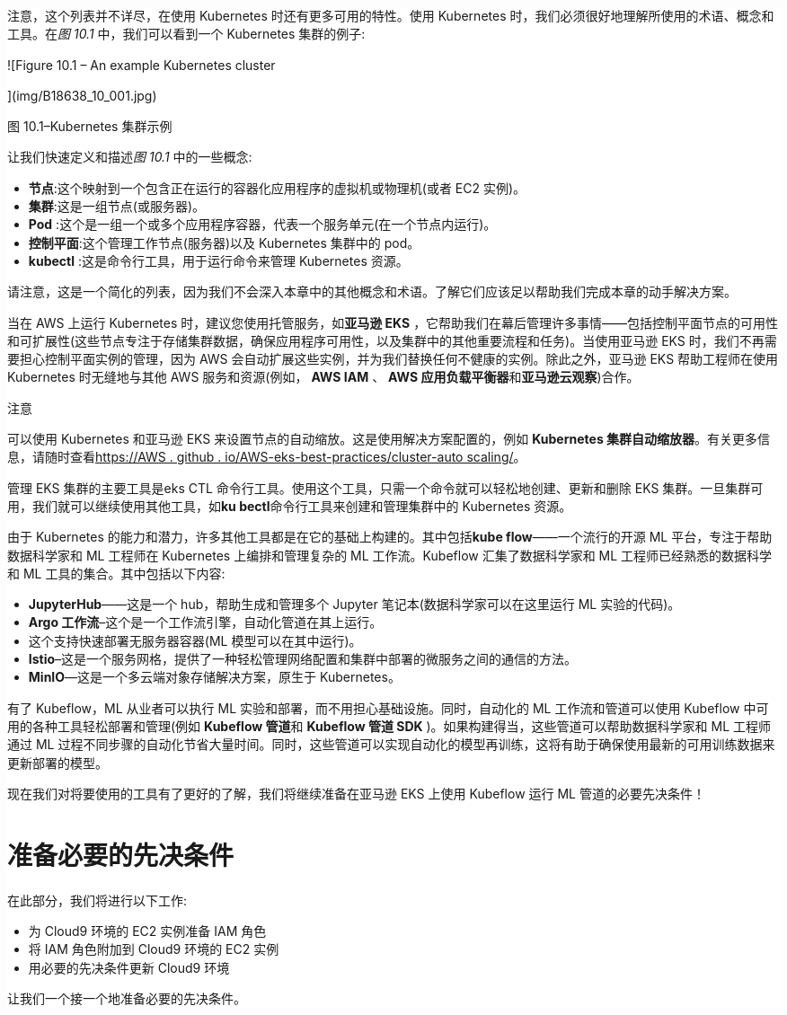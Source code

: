 注意，这个列表并不详尽，在使用 Kubernetes 时还有更多可用的特性。使用 Kubernetes 时，我们必须很好地理解所使用的术语、概念和工具。在*图 10.1* 中，我们可以看到一个 Kubernetes 集群的例子:

![Figure 10.1 – An example Kubernetes cluster

](img/B18638_10_001.jpg)

图 10.1–Kubernetes 集群示例

让我们快速定义和描述*图 10.1* 中的一些概念:

*   **节点**:这个映射到一个包含正在运行的容器化应用程序的虚拟机或物理机(或者 EC2 实例)。
*   **集群**:这是一组节点(或服务器)。
*   **Pod** :这个是一组一个或多个应用程序容器，代表一个服务单元(在一个节点内运行)。
*   **控制平面**:这个管理工作节点(服务器)以及 Kubernetes 集群中的 pod。
*   **kubectl** :这是命令行工具，用于运行命令来管理 Kubernetes 资源。

请注意，这是一个简化的列表，因为我们不会深入本章中的其他概念和术语。了解它们应该足以帮助我们完成本章的动手解决方案。

当在 AWS 上运行 Kubernetes 时，建议您使用托管服务，如**亚马逊 EKS** ，它帮助我们在幕后管理许多事情——包括控制平面节点的可用性和可扩展性(这些节点专注于存储集群数据，确保应用程序可用性，以及集群中的其他重要流程和任务)。当使用亚马逊 EKS 时，我们不再需要担心控制平面实例的管理，因为 AWS 会自动扩展这些实例，并为我们替换任何不健康的实例。除此之外，亚马逊 EKS 帮助工程师在使用 Kubernetes 时无缝地与其他 AWS 服务和资源(例如， **AWS IAM** 、 **AWS 应用负载平衡器**和**亚马逊云观察**)合作。

注意

可以使用 Kubernetes 和亚马逊 EKS 来设置节点的自动缩放。这是使用解决方案配置的，例如 **Kubernetes 集群自动缩放器**。有关更多信息，请随时查看[https://AWS . github . io/AWS-eks-best-practices/cluster-auto scaling/](https://aws.github.io/aws-eks-best-practices/cluster-autoscaling/)。

管理 EKS 集群的主要工具是eks CTL 命令行工具。使用这个工具，只需一个命令就可以轻松地创建、更新和删除 EKS 集群。一旦集群可用，我们就可以继续使用其他工具，如**ku bectl**命令行工具来创建和管理集群中的 Kubernetes 资源。

由于 Kubernetes 的能力和潜力，许多其他工具都是在它的基础上构建的。其中包括**kube flow**——一个流行的开源 ML 平台，专注于帮助数据科学家和 ML 工程师在 Kubernetes 上编排和管理复杂的 ML 工作流。Kubeflow 汇集了数据科学家和 ML 工程师已经熟悉的数据科学和 ML 工具的集合。其中包括以下内容:

*   **JupyterHub**——这是一个 hub，帮助生成和管理多个 Jupyter 笔记本(数据科学家可以在这里运行 ML 实验的代码)。
*   **Argo 工作流**–这个是一个工作流引擎，自动化管道在其上运行。
*   这个支持快速部署无服务器容器(ML 模型可以在其中运行)。
*   **Istio**–这是一个服务网格，提供了一种轻松管理网络配置和集群中部署的微服务之间的通信的方法。
*   **MinIO**—这是一个多云端对象存储解决方案，原生于 Kubernetes。

有了 Kubeflow，ML 从业者可以执行 ML 实验和部署，而不用担心基础设施。同时，自动化的 ML 工作流和管道可以使用 Kubeflow 中可用的各种工具轻松部署和管理(例如 **Kubeflow 管道**和 **Kubeflow 管道 SDK** )。如果构建得当，这些管道可以帮助数据科学家和 ML 工程师通过 ML 过程不同步骤的自动化节省大量时间。同时，这些管道可以实现自动化的模型再训练，这将有助于确保使用最新的可用训练数据来更新部署的模型。

现在我们对将要使用的工具有了更好的了解，我们将继续准备在亚马逊 EKS 上使用 Kubeflow 运行 ML 管道的必要先决条件！

# 准备必要的先决条件

在此部分，我们将进行以下工作:

*   为 Cloud9 环境的 EC2 实例准备 IAM 角色
*   将 IAM 角色附加到 Cloud9 环境的 EC2 实例
*   用必要的先决条件更新 Cloud9 环境

让我们一个接一个地准备必要的先决条件。
